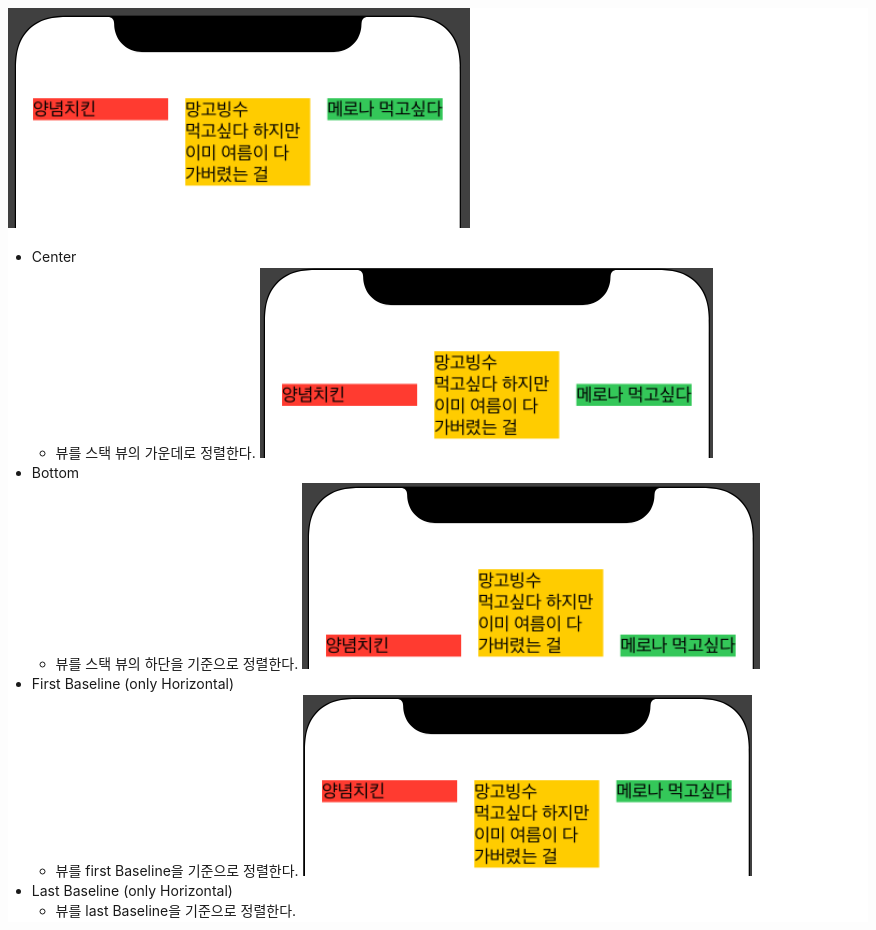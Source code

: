   ![Horizontal Alignment Top](./horizontal-alignment-top.png)
- Center
  - 뷰를 스택 뷰의 가운데로 정렬한다.
  ![Horizontal Alignment Center](./horizontal-alignment-center.png)
- Bottom
  - 뷰를 스택 뷰의 하단을 기준으로 정렬한다.
  ![Horizontal Alignment Bottom](./horiziontal-alginment-bottom.png)
- First Baseline (only Horizontal)
  - 뷰를 first Baseline을 기준으로 정렬한다. 
  ![Horizontal Alignment First Baseline](./horizontal-alignment-first-baseline.png)
- Last Baseline (only Horizontal)
  - 뷰를 last Baseline을 기준으로 정렬한다.